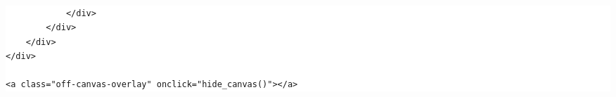                 </div>
            </div>
        </div>
    </div>

    <a class="off-canvas-overlay" onclick="hide_canvas()"></a>
</div>
<script defer src="https://static.cloudflareinsights.com/beacon.min.js/v64f9daad31f64f81be21cbef6184a5e31634941392597" integrity="sha512-gV/bogrUTVP2N3IzTDKzgP0Js1gg4fbwtYB6ftgLbKQu/V8yH2+lrKCfKHelh4SO3DPzKj4/glTO+tNJGDnb0A==" data-cf-beacon='{"rayId":"6b4358020e18645f","version":"2021.11.0","r":1,"token":"1f5d475227ce4f0089a7cff1ab17c0f5","si":100}' crossorigin="anonymous"></script>
</body>

<script async src="https://www.googletagmanager.com/gtag/js?id=G-NPSEEVD756"></script>
<script>
    window.dataLayer = window.dataLayer || [];

    function gtag() {
        dataLayer.push(arguments);
    }

    gtag('js', new Date());
    gtag('config', 'G-NPSEEVD756');
    var path = window.location.pathname
    var cookie = getCookie("lastPath");
    console.log(path)
    if (path.replace("/", "") === "") {
        if (cookie.replace("/", "") !== "") {
            console.log(cookie)
            document.getElementById("tip").innerHTML = "<a href='https://learn.lianglianglee.com/%E4%B8%93%E6%A0%8F/%E6%B7%B1%E5%85%A5%E6%8B%86%E8%A7%A3Java%E8%99%9A%E6%8B%9F%E6%9C%BA/&quot;&#32;+&#32;cookie&#32;+&#32;&quot;'>跳转到上次进度</a>"
        }
    } else {
        setCookie("lastPath", path)
    }

    function setCookie(cname, cvalue) {
        var d = new Date();
        d.setTime(d.getTime() + (180 * 24 * 60 * 60 * 1000));
        var expires = "expires=" + d.toGMTString();
        document.cookie = cname + "=" + cvalue + "; " + expires + ";path = /";
    }

    function getCookie(cname) {
        var name = cname + "=";
        var ca = document.cookie.split(';');
        for (var i = 0; i < ca.length; i++) {
            var c = ca[i].trim();
            if (c.indexOf(name) === 0) return c.substring(name.length, c.length);
        }
        return "";
    }
</script>

</html>
